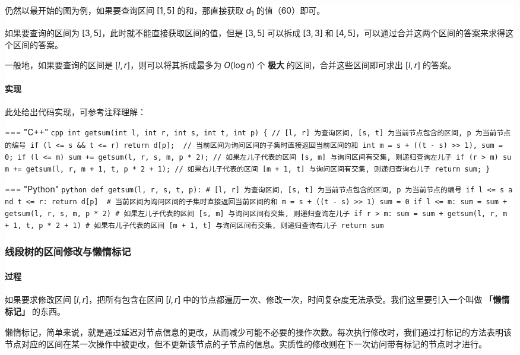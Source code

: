 仍然以最开始的图为例，如果要查询区间 $[1,5]$ 的和，那直接获取 $d_1$ 的值（$60$）即可。

如果要查询的区间为 $[3,5]$，此时就不能直接获取区间的值，但是 $[3,5]$ 可以拆成 $[3,3]$ 和 $[4,5]$，可以通过合并这两个区间的答案来求得这个区间的答案。

一般地，如果要查询的区间是 $[l,r]$，则可以将其拆成最多为 $O(\log n)$ 个 **极大** 的区间，合并这些区间即可求出 $[l,r]$ 的答案。

#### 实现

此处给出代码实现，可参考注释理解：

=== "C++"
    ```cpp
    int getsum(int l, int r, int s, int t, int p) {
      // [l, r] 为查询区间, [s, t] 为当前节点包含的区间, p 为当前节点的编号
      if (l <= s && t <= r)
        return d[p];  // 当前区间为询问区间的子集时直接返回当前区间的和
      int m = s + ((t - s) >> 1), sum = 0;
      if (l <= m) sum += getsum(l, r, s, m, p * 2);
      // 如果左儿子代表的区间 [s, m] 与询问区间有交集, 则递归查询左儿子
      if (r > m) sum += getsum(l, r, m + 1, t, p * 2 + 1);
      // 如果右儿子代表的区间 [m + 1, t] 与询问区间有交集, 则递归查询右儿子
      return sum;
    }
    ```

=== "Python"
    ```python
    def getsum(l, r, s, t, p):
        # [l, r] 为查询区间, [s, t] 为当前节点包含的区间, p 为当前节点的编号
        if l <= s and t <= r:
            return d[p]  # 当前区间为询问区间的子集时直接返回当前区间的和
        m = s + ((t - s) >> 1)
        sum = 0
        if l <= m:
            sum = sum + getsum(l, r, s, m, p * 2)
        # 如果左儿子代表的区间 [s, m] 与询问区间有交集, 则递归查询左儿子
        if r > m:
            sum = sum + getsum(l, r, m + 1, t, p * 2 + 1)
        # 如果右儿子代表的区间 [m + 1, t] 与询问区间有交集, 则递归查询右儿子
        return sum
    ```

### 线段树的区间修改与懒惰标记

#### 过程

如果要求修改区间 $[l,r]$，把所有包含在区间 $[l,r]$ 中的节点都遍历一次、修改一次，时间复杂度无法承受。我们这里要引入一个叫做 **「懒惰标记」** 的东西。

懒惰标记，简单来说，就是通过延迟对节点信息的更改，从而减少可能不必要的操作次数。每次执行修改时，我们通过打标记的方法表明该节点对应的区间在某一次操作中被更改，但不更新该节点的子节点的信息。实质性的修改则在下一次访问带有标记的节点时才进行。
